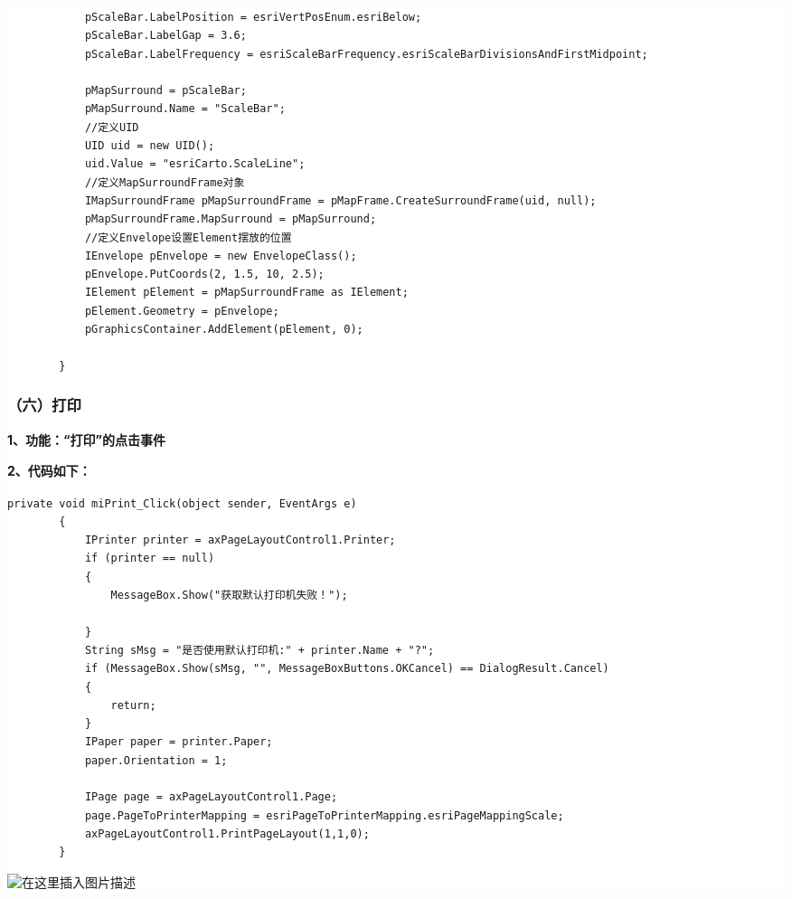 ```
            pScaleBar.LabelPosition = esriVertPosEnum.esriBelow;
            pScaleBar.LabelGap = 3.6;
            pScaleBar.LabelFrequency = esriScaleBarFrequency.esriScaleBarDivisionsAndFirstMidpoint;

            pMapSurround = pScaleBar;
            pMapSurround.Name = "ScaleBar";
            //定义UID
            UID uid = new UID();
            uid.Value = "esriCarto.ScaleLine";
            //定义MapSurroundFrame对象      
            IMapSurroundFrame pMapSurroundFrame = pMapFrame.CreateSurroundFrame(uid, null);
            pMapSurroundFrame.MapSurround = pMapSurround;
            //定义Envelope设置Element摆放的位置
            IEnvelope pEnvelope = new EnvelopeClass();
            pEnvelope.PutCoords(2, 1.5, 10, 2.5);
            IElement pElement = pMapSurroundFrame as IElement;
            pElement.Geometry = pEnvelope;
            pGraphicsContainer.AddElement(pElement, 0);

        }

```

### **（六）打印**

**1、功能：“打印”的点击事件**

**2、代码如下：**
```
private void miPrint_Click(object sender, EventArgs e)
        {
            IPrinter printer = axPageLayoutControl1.Printer;   
            if (printer == null)
            {
                MessageBox.Show("获取默认打印机失败！");
               
            }
            String sMsg = "是否使用默认打印机:" + printer.Name + "?";
            if (MessageBox.Show(sMsg, "", MessageBoxButtons.OKCancel) == DialogResult.Cancel)
            {
                return;
            }
            IPaper paper = printer.Paper;
            paper.Orientation = 1;

            IPage page = axPageLayoutControl1.Page;
            page.PageToPrinterMapping = esriPageToPrinterMapping.esriPageMappingScale;
            axPageLayoutControl1.PrintPageLayout(1,1,0);
        }

```

﻿![在这里插入图片描述](https://img-blog.csdnimg.cn/69dc516b067446d390da9f259264c6e2.png?x-oss-process=image/watermark,type_d3F5LXplbmhlaQ,shadow_50,text_Q1NETiBA5LqR5rKr5p2J,size_20,color_FFFFFF,t_70,g_se,x_16#pic_center)

